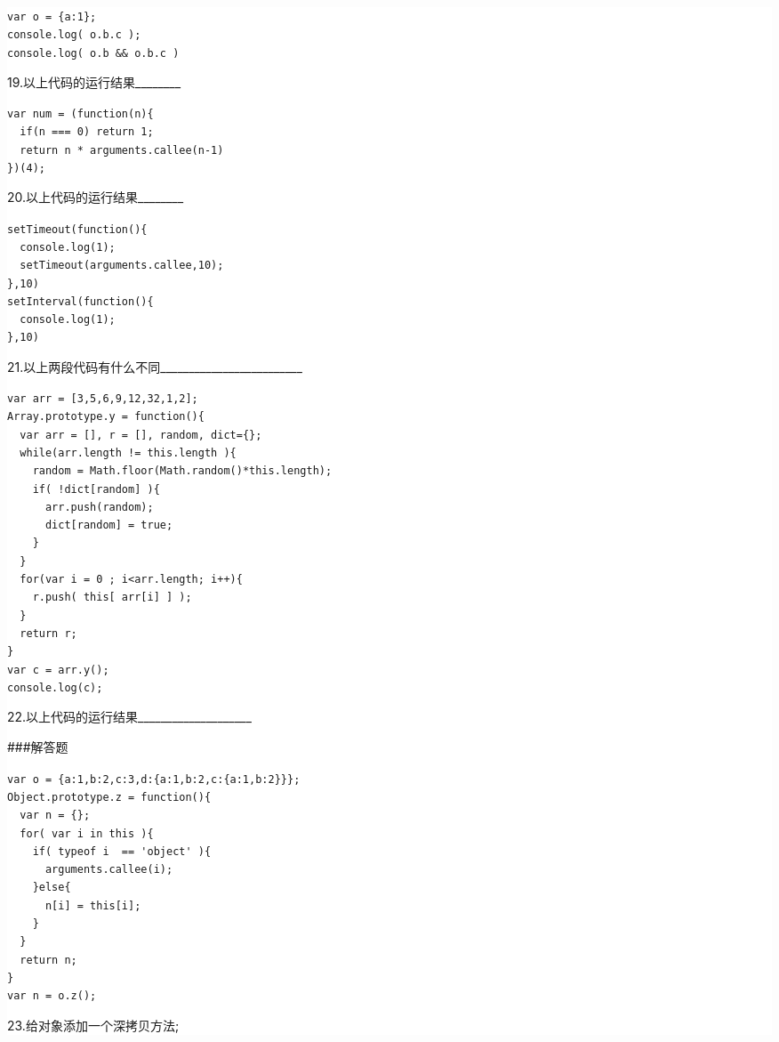 

```
var o = {a:1};
console.log( o.b.c );
console.log( o.b && o.b.c )
```
19.以上代码的运行结果________


```
var num = (function(n){
  if(n === 0) return 1;
  return n * arguments.callee(n-1)
})(4);
```
20.以上代码的运行结果________


```
setTimeout(function(){
  console.log(1);
  setTimeout(arguments.callee,10);
},10)
setInterval(function(){
  console.log(1);
},10)
```
21.以上两段代码有什么不同_________________________


```
var arr = [3,5,6,9,12,32,1,2];
Array.prototype.y = function(){
  var arr = [], r = [], random, dict={};
  while(arr.length != this.length ){
    random = Math.floor(Math.random()*this.length);
    if( !dict[random] ){
      arr.push(random);
      dict[random] = true;
    }
  }
  for(var i = 0 ; i<arr.length; i++){
    r.push( this[ arr[i] ] );
  }
  return r;
}
var c = arr.y();
console.log(c);
```
22.以上代码的运行结果____________________


###解答题
```
var o = {a:1,b:2,c:3,d:{a:1,b:2,c:{a:1,b:2}}};
Object.prototype.z = function(){
  var n = {};
  for( var i in this ){
    if( typeof i  == 'object' ){
      arguments.callee(i);
    }else{
      n[i] = this[i];
    }
  }
  return n;
}
var n = o.z();
```
23.给对象添加一个深拷贝方法;